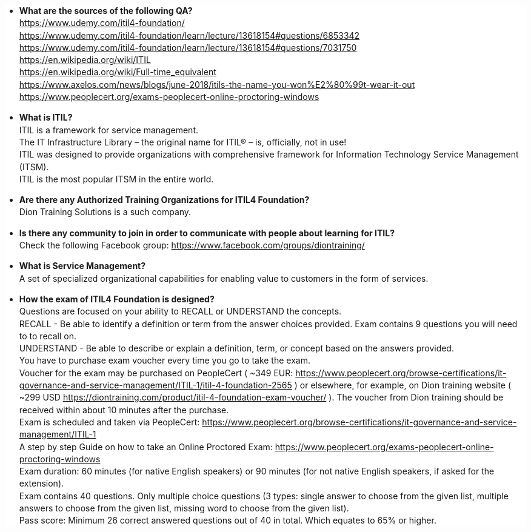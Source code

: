 - **What are the sources of the following QA?**  
  https://www.udemy.com/itil4-foundation/   
  https://www.udemy.com/itil4-foundation/learn/lecture/13618154#questions/6853342  
  https://www.udemy.com/itil4-foundation/learn/lecture/13618154#questions/7031750  
  https://en.wikipedia.org/wiki/ITIL  
  https://en.wikipedia.org/wiki/Full-time_equivalent    
  https://www.axelos.com/news/blogs/june-2018/itils-the-name-you-won%E2%80%99t-wear-it-out  
  https://www.peoplecert.org/exams-peoplecert-online-proctoring-windows  





- **What is ITIL?**  
  ITIL is a framework for service management.  
  The IT Infrastructure Library – the original name for ITIL® – is, officially, not in use!   
  ITIL was designed to provide organizations with comprehensive framework for Information Technology Service Management (ITSM).    
  ITIL is the most popular ITSM in the entire world.  
  
  
- **Are there any Authorized Training Organizations for ITIL4 Foundation?**  
  Dion Training Solutions is a such company.  
  
  
- **Is there any community to join in order to communicate with people about learning for ITIL?**  
  Check the following Facebook group: https://www.facebook.com/groups/diontraining/  
  
  
- **What is Service Management?**    
  A set of specialized organizational capabilities for enabling value to customers in the form of services.    
  
  
- **How the exam of ITIL4 Foundation is designed?**  
  Questions are focused on your ability to RECALL or UNDERSTAND the concepts.    
  RECALL - Be able to identify a definition or term from the answer choices provided.  Exam contains 9 questions you will need to to recall on.    
  UNDERSTAND - Be able to describe or explain a definition, term, or concept based on the answers provided.  
  You have to purchase exam voucher every time you go to take the exam.  
  Voucher for the exam may be purchased on PeopleCert ( ~349 EUR: https://www.peoplecert.org/browse-certifications/it-governance-and-service-management/ITIL-1/itil-4-foundation-2565 ) or elsewhere, for example, on Dion training website ( ~299 USD https://diontraining.com/product/itil-4-foundation-exam-voucher/ ). The voucher from Dion training should be received within about 10 minutes after the purchase.  
  Exam is scheduled and taken via PeopleCert: https://www.peoplecert.org/browse-certifications/it-governance-and-service-management/ITIL-1  
  A step by step Guide on how to take an Online Proctored Exam: https://www.peoplecert.org/exams-peoplecert-online-proctoring-windows  
  Exam duration: 60 minutes (for native English speakers) or 90 minutes (for not native English speakers, if asked for the extension).  
  Exam contains 40 questions. Only multiple choice questions (3 types: single answer to choose from the given list, multiple answers to choose from the given list, missing word to choose from the given list).    
  Pass score: Minimum 26 correct answered questions out of 40 in total. Which equates to 65% or higher.    
  
